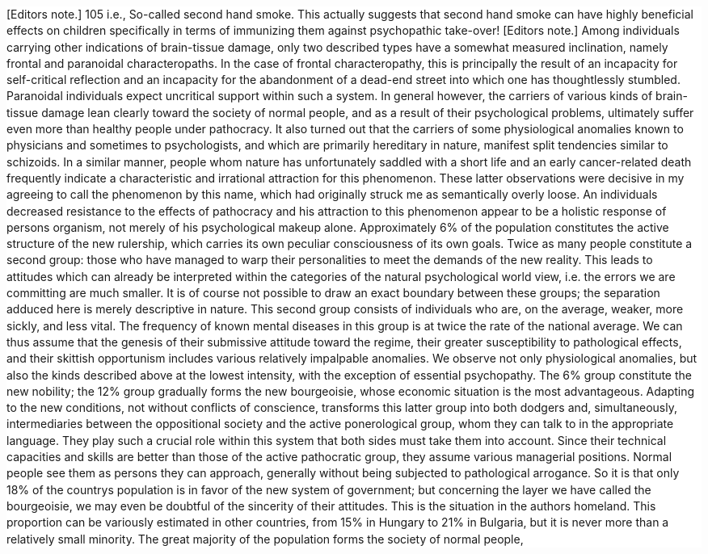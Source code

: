 [Editors note.]
105 i.e., So-called second hand smoke. This
actually suggests that second hand smoke can have highly beneficial effects
on children specifically in terms of immunizing them against psychopathic
take-over! [Editors note.]
Among individuals carrying other indications of brain-tissue damage, only
two described types have a somewhat measured inclination, namely frontal and
paranoidal characteropaths. In the case of frontal characteropathy, this is
principally the result of an incapacity for self-critical reflection and an
incapacity for the abandonment of a dead-end street into which one has
thoughtlessly stumbled.
Paranoidal individuals expect uncritical support
within such a system. In general however, the carriers of various kinds of
brain-tissue damage lean clearly toward the society of normal people, and as
a result of their psychological problems, ultimately suffer even more than
healthy people under pathocracy.
It also turned out that the carriers of some physiological anomalies known
to physicians and sometimes to psychologists, and which are primarily
hereditary in nature, manifest split tendencies similar to schizoids. In a
similar manner, people whom nature has unfortunately saddled with a short
life and an early cancer-related death frequently indicate a characteristic
and irrational attraction for this phenomenon.
These latter observations were decisive in my
agreeing to call the phenomenon by this name, which had originally struck me
as semantically overly loose. An individuals decreased resistance to the
effects of pathocracy and his attraction to this phenomenon appear to be a
holistic response of persons organism, not merely of his psychological
makeup alone.
Approximately 6% of the population constitutes the active structure of the
new rulership, which carries its own peculiar consciousness of its own
goals. Twice as many people constitute a second group: those who have
managed to warp their personalities to meet the demands of the new reality.
This leads to attitudes which can already be interpreted within the
categories of the natural psychological world view, i.e. the errors we are
committing are much smaller. It is of course not possible to draw an exact
boundary between these groups; the separation adduced here is merely
descriptive in nature.
This second group consists of individuals who are, on the average, weaker,
more sickly, and less vital. The frequency of known mental diseases in this
group is at twice the rate of the national average. We can thus assume that
the genesis of their submissive attitude toward the regime, their greater
susceptibility to pathological effects, and their skittish opportunism
includes various relatively impalpable anomalies. We observe not only
physiological anomalies, but also the kinds described above at the lowest
intensity, with the exception of essential psychopathy.
The 6% group constitute the new nobility; the 12% group gradually forms the
new bourgeoisie, whose economic situation is the most advantageous. Adapting
to the new conditions, not without conflicts of conscience, transforms this
latter group into both dodgers and, simultaneously, intermediaries between
the oppositional society and the active ponerological group, whom they can
talk to in the appropriate language.
They play such a crucial role within this system
that both sides must take them into account. Since their technical
capacities and skills are better than those of the active pathocratic group,
they assume various managerial positions. Normal people see them as persons
they can approach, generally without being subjected to pathological
arrogance.
So it is that only 18% of the countrys population is in favor of the new
system of government; but concerning the layer we have called the
bourgeoisie, we may even be doubtful of the sincerity of their attitudes.
This is the situation in the authors homeland. This proportion can be
variously estimated in other countries, from 15% in Hungary to 21% in
Bulgaria, but it is never more than a relatively small minority.
The great majority of the population forms the society of normal people,
